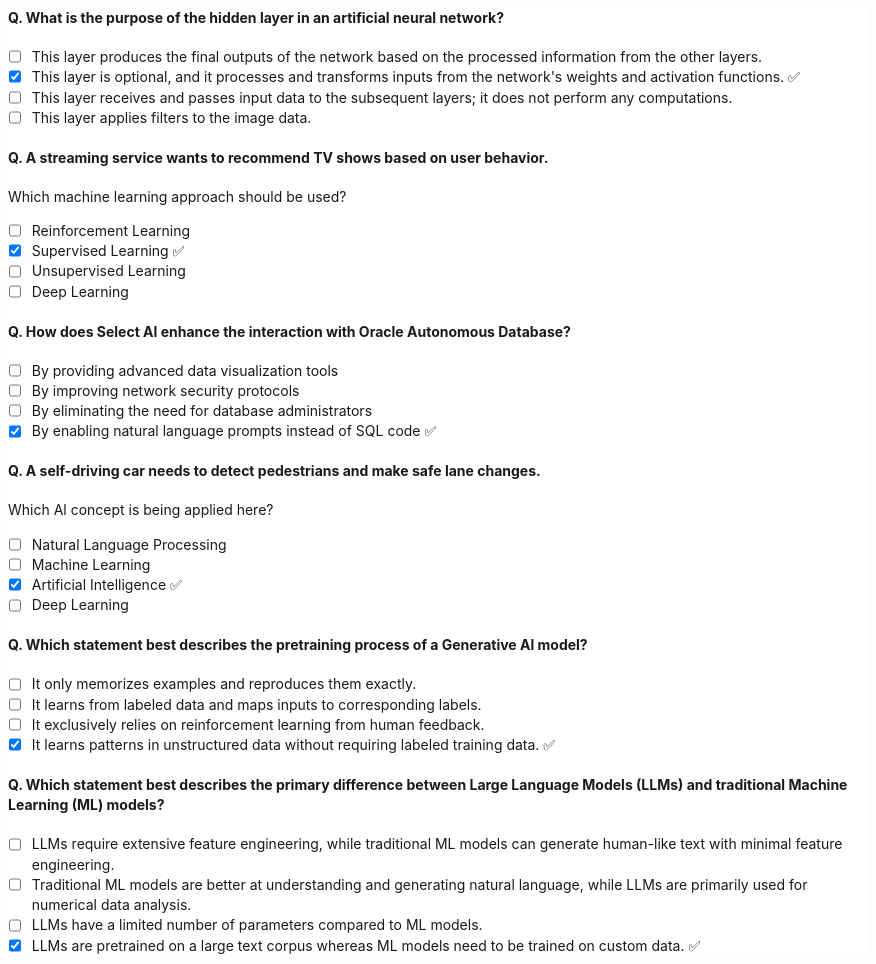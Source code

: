 #### Q. What is the purpose of the hidden layer in an artificial neural network?
- [ ] This layer produces the final outputs of the network based on the processed information from the other layers.
- [x] This layer is optional, and it processes and transforms inputs from the network's weights and activation functions. ✅
- [ ] This layer receives and passes input data to the subsequent layers; it does not perform any computations.
- [ ] This layer applies filters to the image data.

#### Q. A streaming service wants to recommend TV shows based on user behavior.
Which machine learning approach should be used?
- [ ] Reinforcement Learning
- [x] Supervised Learning ✅
- [ ] Unsupervised Learning
- [ ] Deep Learning

#### Q. How does Select Al enhance the interaction with Oracle Autonomous Database?
- [ ] By providing advanced data visualization tools
- [ ] By improving network security protocols
- [ ] By eliminating the need for database administrators
- [x] By enabling natural language prompts instead of SQL code ✅

#### Q. A self-driving car needs to detect pedestrians and make safe lane changes.
Which Al concept is being applied here?
- [ ] Natural Language Processing
- [ ] Machine Learning
- [x] Artificial Intelligence ✅
- [ ] Deep Learning

#### Q. Which statement best describes the pretraining process of a Generative Al model?
- [ ] It only memorizes examples and reproduces them exactly.
- [ ] It learns from labeled data and maps inputs to corresponding labels.
- [ ] It exclusively relies on reinforcement learning from human feedback.
- [x] It learns patterns in unstructured data without requiring labeled training data. ✅

#### Q. Which statement best describes the primary difference between Large Language Models (LLMs) and traditional Machine Learning (ML) models?
- [ ] LLMs require extensive feature engineering, while traditional ML models can generate human-like text with minimal feature engineering.
- [ ] Traditional ML models are better at understanding and generating natural language, while LLMs are primarily used for numerical data analysis.
- [ ] LLMs have a limited number of parameters compared to ML models.
- [x] LLMs are pretrained on a large text corpus whereas ML models need to be trained on custom data. ✅
